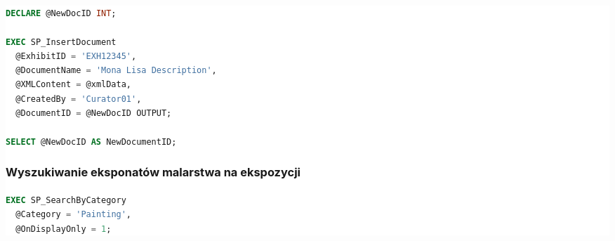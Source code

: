 ```sql
DECLARE @NewDocID INT;

EXEC SP_InsertDocument 
  @ExhibitID = 'EXH12345',
  @DocumentName = 'Mona Lisa Description',
  @XMLContent = @xmlData,
  @CreatedBy = 'Curator01',
  @DocumentID = @NewDocID OUTPUT;

SELECT @NewDocID AS NewDocumentID;
```

### Wyszukiwanie eksponatów malarstwa na ekspozycji

```sql
EXEC SP_SearchByCategory
  @Category = 'Painting',
  @OnDisplayOnly = 1;
```